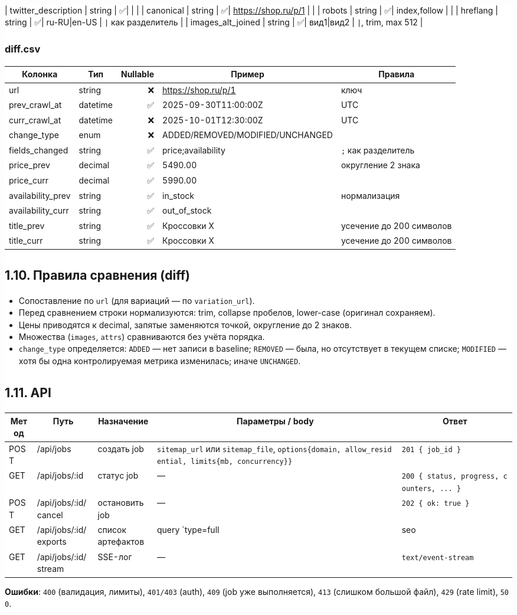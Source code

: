 | twitter_description | string   |        ✅|                     |                        |
| canonical           | string   |        ✅| https://shop.ru/p/1 |                        |
| robots              | string   |        ✅| index,follow        |                        |
| hreflang            | string   |        ✅| ru-RU|en-US          | `|` как разделитель    |
| images_alt_joined   | string   |        ✅| вид1|вид2            | `|`, trim, max 512      |

### diff.csv
| Колонка           | Тип      | Nullable | Пример                           | Правила                       |
|-------------------|----------|---------:|----------------------------------|-------------------------------|
| url               | string   |        ❌| https://shop.ru/p/1              | ключ                         |
| prev_crawl_at     | datetime |        ✅| 2025-09-30T11:00:00Z             | UTC                          |
| curr_crawl_at     | datetime |        ❌| 2025-10-01T12:30:00Z             | UTC                          |
| change_type       | enum     |        ❌| ADDED/REMOVED/MODIFIED/UNCHANGED |                               |
| fields_changed    | string   |        ✅| price;availability               | `;` как разделитель          |
| price_prev        | decimal  |        ✅| 5490.00                          | округление 2 знака           |
| price_curr        | decimal  |        ✅| 5990.00                          |                               |
| availability_prev | string   |        ✅| in_stock                         | нормализация                 |
| availability_curr | string   |        ✅| out_of_stock                     |                               |
| title_prev        | string   |        ✅| Кроссовки X                      | усечение до 200 символов    |
| title_curr        | string   |        ✅| Кроссовки X                      | усечение до 200 символов    |

## 1.10. Правила сравнения (diff)
- Сопоставление по `url` (для вариаций — по `variation_url`).
- Перед сравнением строки нормализуются: trim, collapse пробелов, lower-case (оригинал сохраняем).
- Цены приводятся к decimal, запятые заменяются точкой, округление до 2 знаков.
- Множества (`images`, `attrs`) сравниваются без учёта порядка.
- `change_type` определяется: `ADDED` — нет записи в baseline; `REMOVED` — была, но отсутствует в текущем списке; `MODIFIED` — хотя бы одна контролируемая метрика изменилась; иначе `UNCHANGED`.

## 1.11. API
| Метод | Путь                  | Назначение        | Параметры / body                                                                                  | Ответ                                    |
|-------|-----------------------|-------------------|----------------------------------------------------------------------------------------------------|------------------------------------------|
| POST  | /api/jobs             | создать job       | `sitemap_url` или `sitemap_file`, `options{domain, allow_residential, limits{mb, concurrency}}`    | `201 { job_id }`                         |
| GET   | /api/jobs/:id         | статус job        | —                                                                                                  | `200 { status, progress, counters, ... }`|
| POST  | /api/jobs/:id/cancel  | остановить job    | —                                                                                                  | `202 { ok: true }`                       |
| GET   | /api/jobs/:id/exports | список артефактов | query `type=full|seo|diff`                                                                          | `200 { urls: [...] }`                    |
| GET   | /api/jobs/:id/stream  | SSE-лог           | —                                                                                                  | `text/event-stream`                      |
**Ошибки**: `400` (валидация, лимиты), `401/403` (auth), `409` (job уже выполняется), `413` (слишком большой файл), `429` (rate limit), `500`.
